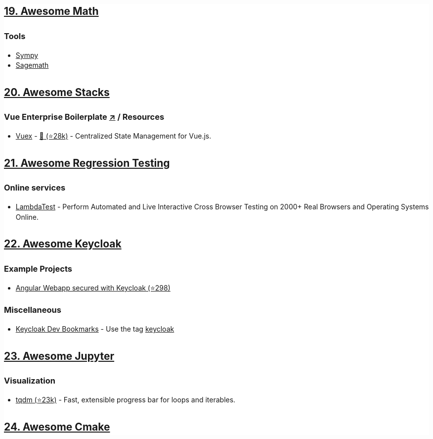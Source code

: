 ## [19. Awesome Math](/content/rossant/awesome-math/week/README.md)

### Tools

*   [Sympy](https://www.sympy.org/)
*   [Sagemath](http://www.sagemath.org/)

## [20. Awesome Stacks](/content/stackshareio/awesome-stacks/week/README.md)

### Vue Enterprise Boilerplate   [↗](https://awesomestacks.dev/vue-enterprise-boilerplate) / Resources

*   [Vuex](https://vuex.vuejs.org/) - [🐙 (⭐28k)](https://github.com/vuejs/vuex) - Centralized State Management for Vue.js.

## [21. Awesome Regression Testing](/content/mojoaxel/awesome-regression-testing/week/README.md)

### Online services

*   [LambdaTest](https://www.lambdatest.com/) - Perform Automated and Live Interactive Cross Browser Testing on 2000+ Real Browsers and Operating Systems Online.

## [22. Awesome Keycloak](/content/thomasdarimont/awesome-keycloak/week/README.md)

### Example Projects

*   [Angular Webapp secured with Keycloak (⭐298)](https://github.com/CodepediaOrg/bookmarks.dev)

### Miscellaneous

*   [Keycloak Dev Bookmarks](http://bookmarks.dev/search?q=keycloak) - Use the tag [keycloak](https://www.bookmarks.dev/tagged/keycloak)

## [23. Awesome Jupyter](/content/markusschanta/awesome-jupyter/week/README.md)

### Visualization

*   [tqdm (⭐23k)](https://github.com/tqdm/tqdm) - Fast, extensible progress bar for loops and iterables.

## [24. Awesome Cmake](/content/onqtam/awesome-cmake/week/README.md)
